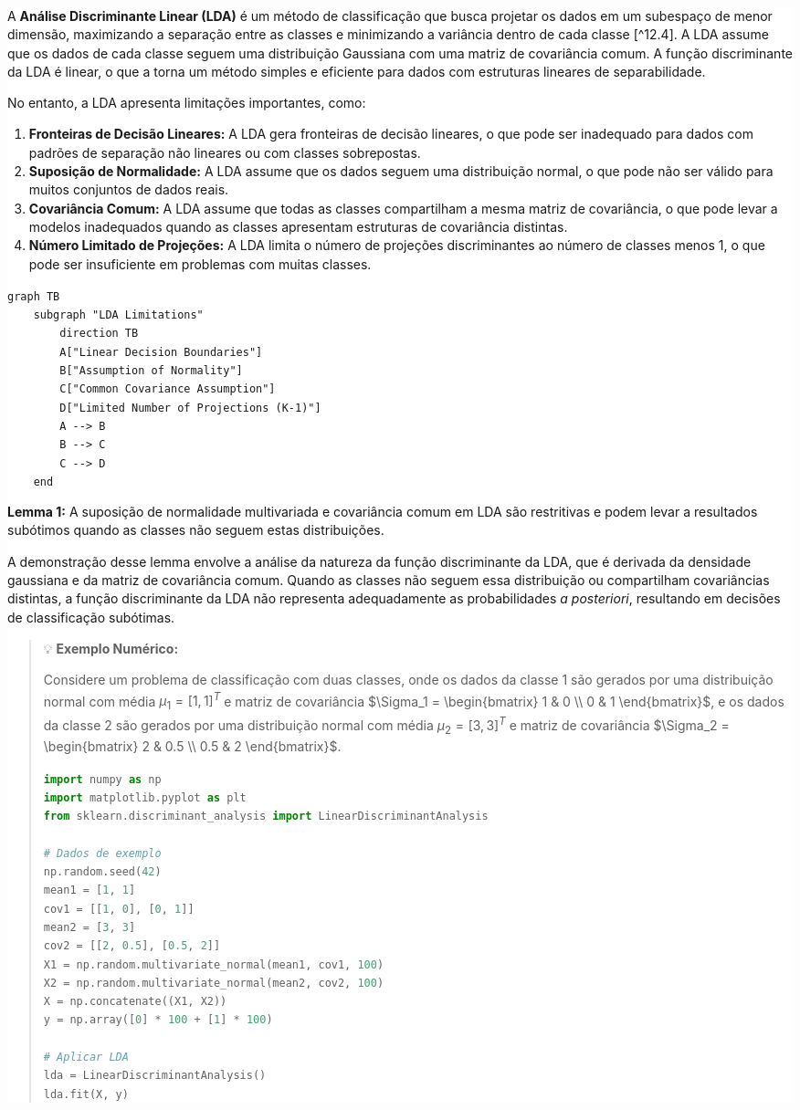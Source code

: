 A **Análise Discriminante Linear (LDA)** é um método de classificação que busca projetar os dados em um subespaço de menor dimensão, maximizando a separação entre as classes e minimizando a variância dentro de cada classe [^12.4]. A LDA assume que os dados de cada classe seguem uma distribuição Gaussiana com uma matriz de covariância comum. A função discriminante da LDA é linear, o que a torna um método simples e eficiente para dados com estruturas lineares de separabilidade.

No entanto, a LDA apresenta limitações importantes, como:

1.  **Fronteiras de Decisão Lineares:** A LDA gera fronteiras de decisão lineares, o que pode ser inadequado para dados com padrões de separação não lineares ou com classes sobrepostas.
2.  **Suposição de Normalidade:** A LDA assume que os dados seguem uma distribuição normal, o que pode não ser válido para muitos conjuntos de dados reais.
3.  **Covariância Comum:** A LDA assume que todas as classes compartilham a mesma matriz de covariância, o que pode levar a modelos inadequados quando as classes apresentam estruturas de covariância distintas.
4.  **Número Limitado de Projeções:** A LDA limita o número de projeções discriminantes ao número de classes menos 1, o que pode ser insuficiente em problemas com muitas classes.

```mermaid
graph TB
    subgraph "LDA Limitations"
        direction TB
        A["Linear Decision Boundaries"]
        B["Assumption of Normality"]
        C["Common Covariance Assumption"]
        D["Limited Number of Projections (K-1)"]
        A --> B
        B --> C
        C --> D
    end
```

**Lemma 1:** A suposição de normalidade multivariada e covariância comum em LDA são restritivas e podem levar a resultados subótimos quando as classes não seguem estas distribuições.

A demonstração desse lemma envolve a análise da natureza da função discriminante da LDA, que é derivada da densidade gaussiana e da matriz de covariância comum. Quando as classes não seguem essa distribuição ou compartilham covariâncias distintas, a função discriminante da LDA não representa adequadamente as probabilidades *a posteriori*, resultando em decisões de classificação subótimas.

> 💡 **Exemplo Numérico:**
>
> Considere um problema de classificação com duas classes, onde os dados da classe 1 são gerados por uma distribuição normal com média $\mu_1 = [1, 1]^T$ e matriz de covariância $\Sigma_1 = \begin{bmatrix} 1 & 0 \\ 0 & 1 \end{bmatrix}$, e os dados da classe 2 são gerados por uma distribuição normal com média $\mu_2 = [3, 3]^T$ e matriz de covariância $\Sigma_2 = \begin{bmatrix} 2 & 0.5 \\ 0.5 & 2 \end{bmatrix}$.
>
> ```python
> import numpy as np
> import matplotlib.pyplot as plt
> from sklearn.discriminant_analysis import LinearDiscriminantAnalysis
>
> # Dados de exemplo
> np.random.seed(42)
> mean1 = [1, 1]
> cov1 = [[1, 0], [0, 1]]
> mean2 = [3, 3]
> cov2 = [[2, 0.5], [0.5, 2]]
> X1 = np.random.multivariate_normal(mean1, cov1, 100)
> X2 = np.random.multivariate_normal(mean2, cov2, 100)
> X = np.concatenate((X1, X2))
> y = np.array([0] * 100 + [1] * 100)
>
> # Aplicar LDA
> lda = LinearDiscriminantAnalysis()
> lda.fit(X, y)